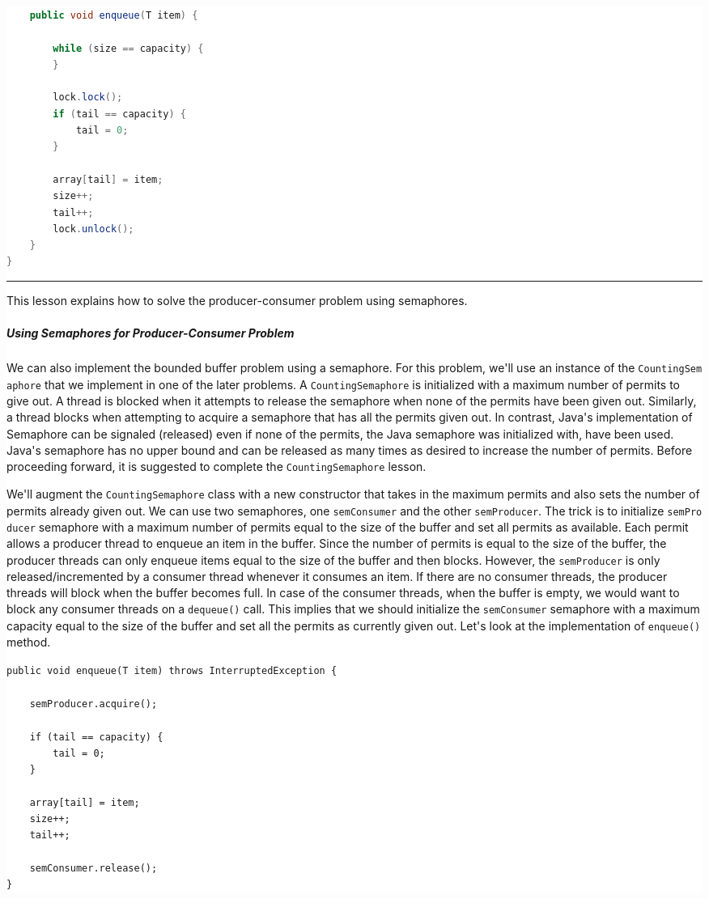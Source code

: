 ```java FaultyBlockingQueueWithMutex.java
    public void enqueue(T item) {

        while (size == capacity) {
        }

        lock.lock();
        if (tail == capacity) {
            tail = 0;
        }

        array[tail] = item;
        size++;
        tail++;
        lock.unlock();
    }
}
```

---
This lesson explains how to solve the producer-consumer problem using semaphores.

##### Using Semaphores for Producer-Consumer Problem
We can also implement the bounded buffer problem using a semaphore. For this problem, we'll use an instance of the `CountingSemaphore` that we implement in one of the later problems. A `CountingSemaphore` is initialized with a maximum number of permits to give out. A thread is blocked when it attempts to release the semaphore when none of the permits have been given out. Similarly, a thread blocks when attempting to acquire a semaphore that has all the permits given out. In contrast, Java's implementation of Semaphore can be signaled (released) even if none of the permits, the Java semaphore was initialized with, have been used. Java's semaphore has no upper bound and can be released as many times as desired to increase the number of permits. Before proceeding forward, it is suggested to complete the `CountingSemaphore` lesson.

We'll augment the `CountingSemaphore` class with a new constructor that takes in the maximum permits and also sets the number of permits already given out. We can use two semaphores, one `semConsumer` and the other `semProducer`. The trick is to initialize `semProducer` semaphore with a maximum number of permits equal to the size of the buffer and set all permits as available. Each permit allows a producer thread to enqueue an item in the buffer. Since the number of permits is equal to the size of the buffer, the producer threads can only enqueue items equal to the size of the buffer and then blocks. However, the `semProducer` is only released/incremented by a consumer thread whenever it consumes an item. If there are no consumer threads, the producer threads will block when the buffer becomes full. In case of the consumer threads, when the buffer is empty, we would want to block any consumer threads on a `dequeue()` call. This implies that we should initialize the `semConsumer` semaphore with a maximum capacity equal to the size of the buffer and set all the permits as currently given out. Let's look at the implementation of `enqueue()` method.
```
public void enqueue(T item) throws InterruptedException {

    semProducer.acquire();

    if (tail == capacity) {
        tail = 0;
    }

    array[tail] = item;
    size++;
    tail++;

    semConsumer.release();
}
```
